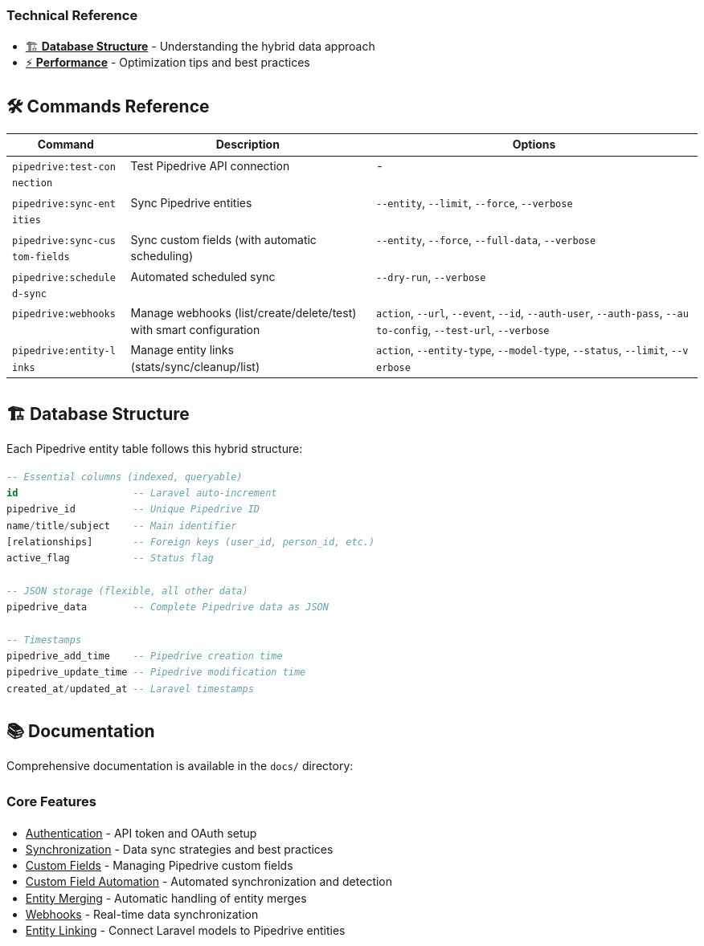 ### **Technical Reference**
- [🏗️ **Database Structure**](docs/database-structure.md) - Understanding the hybrid data approach
- [⚡ **Performance**](docs/performance.md) - Optimization tips and best practices

## 🛠️ **Commands Reference**

| Command | Description | Options |
|---------|-------------|---------|
| `pipedrive:test-connection` | Test Pipedrive API connection | - |
| `pipedrive:sync-entities` | Sync Pipedrive entities | `--entity`, `--limit`, `--force`, `--verbose` |
| `pipedrive:sync-custom-fields` | Sync custom fields (with automatic scheduling) | `--entity`, `--force`, `--full-data`, `--verbose` |
| `pipedrive:scheduled-sync` | Automated scheduled sync | `--dry-run`, `--verbose` |
| `pipedrive:webhooks` | Manage webhooks (list/create/delete/test) with smart configuration | `action`, `--url`, `--event`, `--id`, `--auth-user`, `--auth-pass`, `--auto-config`, `--test-url`, `--verbose` |
| `pipedrive:entity-links` | Manage entity links (stats/sync/cleanup/list) | `action`, `--entity-type`, `--model-type`, `--status`, `--limit`, `--verbose` |

## 🏗️ **Database Structure**

Each Pipedrive entity table follows this hybrid structure:

```sql
-- Essential columns (indexed, queryable)
id                    -- Laravel auto-increment
pipedrive_id          -- Unique Pipedrive ID
name/title/subject    -- Main identifier
[relationships]       -- Foreign keys (user_id, person_id, etc.)
active_flag           -- Status flag

-- JSON storage (flexible, all other data)
pipedrive_data        -- Complete Pipedrive data as JSON

-- Timestamps
pipedrive_add_time    -- Pipedrive creation time
pipedrive_update_time -- Pipedrive modification time
created_at/updated_at -- Laravel timestamps
```

## 📚 **Documentation**

Comprehensive documentation is available in the `docs/` directory:

### Core Features
- [Authentication](docs/authentication.md) - API token and OAuth setup
- [Synchronization](docs/synchronization.md) - Data sync strategies and best practices
- [Custom Fields](docs/custom-fields.md) - Managing Pipedrive custom fields
- [Custom Field Automation](docs/features/custom-field-automation.md) - Automated synchronization and detection
- [Entity Merging](docs/entity-merging.md) - Automatic handling of entity merges
- [Webhooks](docs/webhooks.md) - Real-time data synchronization
- [Entity Linking](docs/entity-linking.md) - Connect Laravel models to Pipedrive entities
